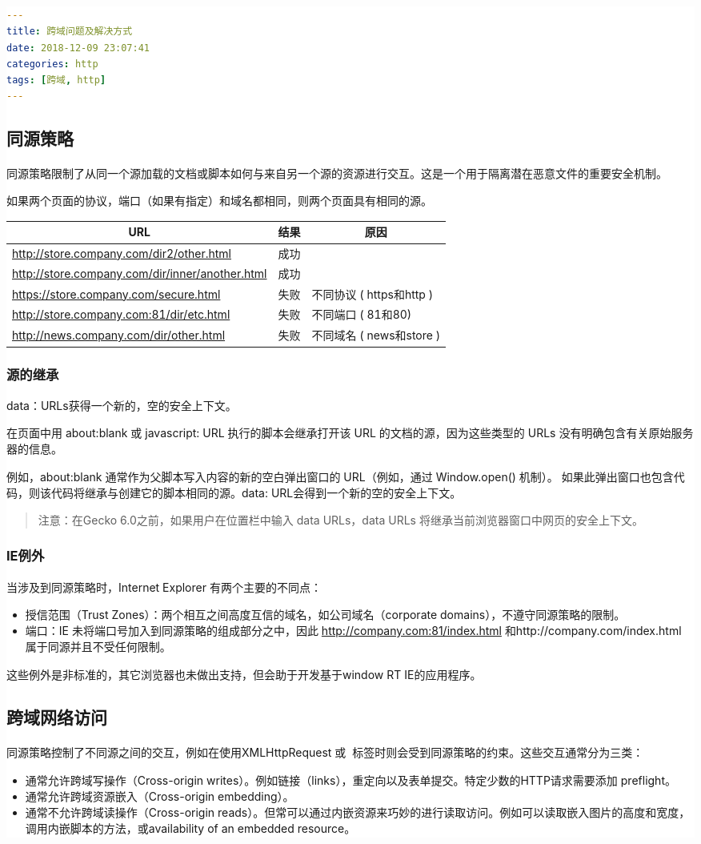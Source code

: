 ```yaml
---
title: 跨域问题及解决方式
date: 2018-12-09 23:07:41
categories: http
tags: [跨域, http]
---
```


## 同源策略
同源策略限制了从同一个源加载的文档或脚本如何与来自另一个源的资源进行交互。这是一个用于隔离潜在恶意文件的重要安全机制。

如果两个页面的协议，端口（如果有指定）和域名都相同，则两个页面具有相同的源。

|URL|结果|原因|
|---|---|---|
|http://store.company.com/dir2/other.html|成功||
|http://store.company.com/dir/inner/another.html|成功||
|https://store.company.com/secure.html|失败|不同协议 ( https和http )|
|http://store.company.com:81/dir/etc.html|失败|不同端口 ( 81和80)|
|http://news.company.com/dir/other.html|失败|不同域名 ( news和store )|

### 源的继承
data：URLs获得一个新的，空的安全上下文。

在页面中用 about:blank 或 javascript: URL 执行的脚本会继承打开该 URL 的文档的源，因为这些类型的 URLs 没有明确包含有关原始服务器的信息。

例如，about:blank 通常作为父脚本写入内容的新的空白弹出窗口的 URL（例如，通过  Window.open()  机制）。 如果此弹出窗口也包含代码，则该代码将继承与创建它的脚本相同的源。data: URL会得到一个新的空的安全上下文。

>注意：在Gecko 6.0之前，如果用户在位置栏中输入 data URLs，data URLs 将继承当前浏览器窗口中网页的安全上下文。

### IE例外
当涉及到同源策略时，Internet Explorer 有两个主要的不同点：

- 授信范围（Trust Zones）：两个相互之间高度互信的域名，如公司域名（corporate domains），不遵守同源策略的限制。
- 端口：IE 未将端口号加入到同源策略的组成部分之中，因此 http://company.com:81/index.html 和http://company.com/index.html  属于同源并且不受任何限制。

这些例外是非标准的，其它浏览器也未做出支持，但会助于开发基于window RT IE的应用程序。

## 跨域网络访问
同源策略控制了不同源之间的交互，例如在使用XMLHttpRequest 或 <img> 标签时则会受到同源策略的约束。这些交互通常分为三类：

- 通常允许跨域写操作（Cross-origin writes）。例如链接（links），重定向以及表单提交。特定少数的HTTP请求需要添加 preflight。
- 通常允许跨域资源嵌入（Cross-origin embedding）。
- 通常不允许跨域读操作（Cross-origin reads）。但常可以通过内嵌资源来巧妙的进行读取访问。例如可以读取嵌入图片的高度和宽度，调用内嵌脚本的方法，或availability of an embedded resource。
